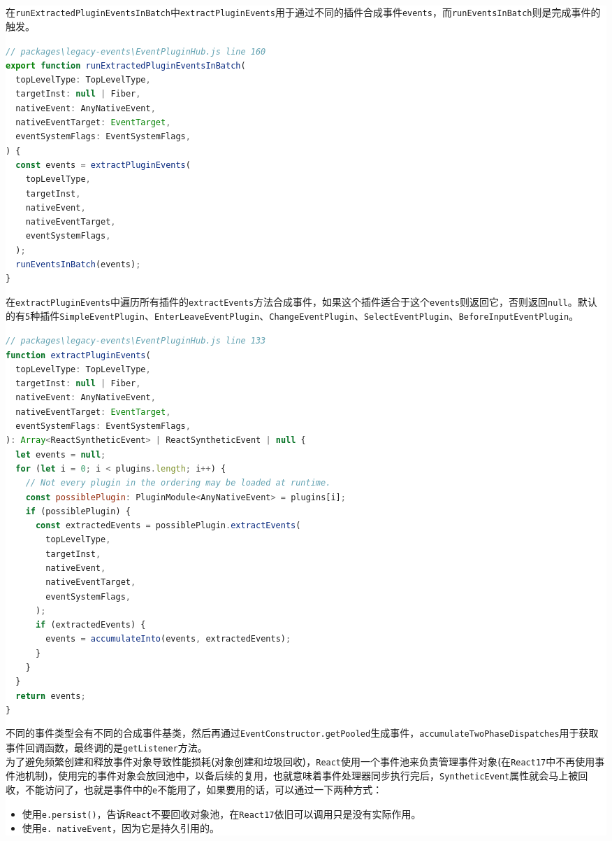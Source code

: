 在`runExtractedPluginEventsInBatch`中`extractPluginEvents`用于通过不同的插件合成事件`events`，而`runEventsInBatch`则是完成事件的触发。

```javascript
// packages\legacy-events\EventPluginHub.js line 160
export function runExtractedPluginEventsInBatch(
  topLevelType: TopLevelType,
  targetInst: null | Fiber,
  nativeEvent: AnyNativeEvent,
  nativeEventTarget: EventTarget,
  eventSystemFlags: EventSystemFlags,
) {
  const events = extractPluginEvents(
    topLevelType,
    targetInst,
    nativeEvent,
    nativeEventTarget,
    eventSystemFlags,
  );
  runEventsInBatch(events);
}
```

在`extractPluginEvents`中遍历所有插件的`extractEvents`方法合成事件，如果这个插件适合于这个`events`则返回它，否则返回`null`。默认的有`5`种插件`SimpleEventPlugin`、`EnterLeaveEventPlugin`、`ChangeEventPlugin`、`SelectEventPlugin`、`BeforeInputEventPlugin`。

```javascript
// packages\legacy-events\EventPluginHub.js line 133
function extractPluginEvents(
  topLevelType: TopLevelType,
  targetInst: null | Fiber,
  nativeEvent: AnyNativeEvent,
  nativeEventTarget: EventTarget,
  eventSystemFlags: EventSystemFlags,
): Array<ReactSyntheticEvent> | ReactSyntheticEvent | null {
  let events = null;
  for (let i = 0; i < plugins.length; i++) {
    // Not every plugin in the ordering may be loaded at runtime.
    const possiblePlugin: PluginModule<AnyNativeEvent> = plugins[i];
    if (possiblePlugin) {
      const extractedEvents = possiblePlugin.extractEvents(
        topLevelType,
        targetInst,
        nativeEvent,
        nativeEventTarget,
        eventSystemFlags,
      );
      if (extractedEvents) {
        events = accumulateInto(events, extractedEvents);
      }
    }
  }
  return events;
}
```
不同的事件类型会有不同的合成事件基类，然后再通过`EventConstructor.getPooled`生成事件，`accumulateTwoPhaseDispatches`用于获取事件回调函数，最终调的是`getListener`方法。  
为了避免频繁创建和释放事件对象导致性能损耗(对象创建和垃圾回收)，`React`使用一个事件池来负责管理事件对象(在`React17`中不再使用事件池机制)，使用完的事件对象会放回池中，以备后续的复用，也就意味着事件处理器同步执行完后，`SyntheticEvent`属性就会马上被回收，不能访问了，也就是事件中的`e`不能用了，如果要用的话，可以通过一下两种方式：
* 使用`e.persist()`，告诉`React`不要回收对象池，在`React17`依旧可以调用只是没有实际作用。
* 使用`e. nativeEvent`，因为它是持久引用的。
